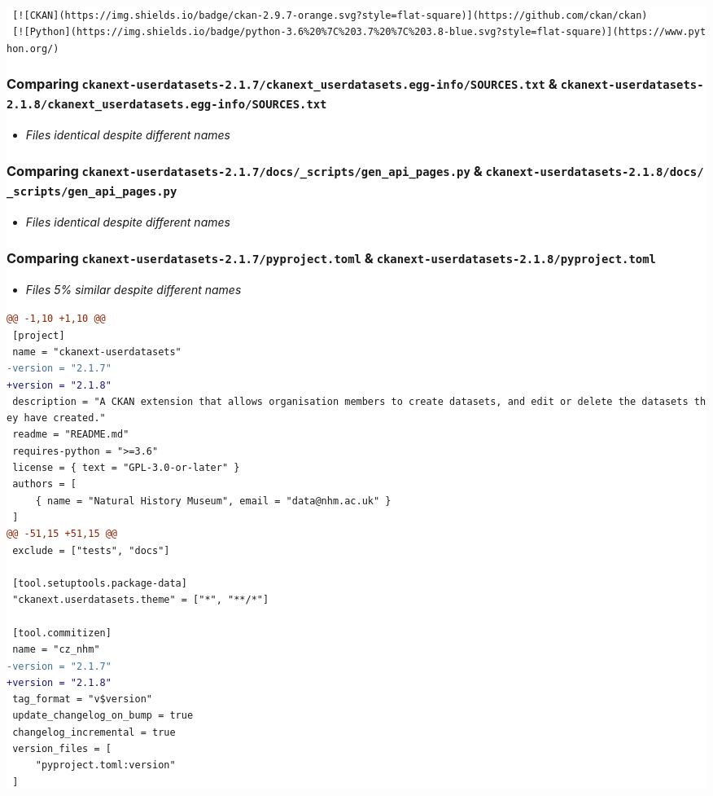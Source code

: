 ```diff
 [![CKAN](https://img.shields.io/badge/ckan-2.9.7-orange.svg?style=flat-square)](https://github.com/ckan/ckan)
 [![Python](https://img.shields.io/badge/python-3.6%20%7C%203.7%20%7C%203.8-blue.svg?style=flat-square)](https://www.python.org/)
```

### Comparing `ckanext-userdatasets-2.1.7/ckanext_userdatasets.egg-info/SOURCES.txt` & `ckanext-userdatasets-2.1.8/ckanext_userdatasets.egg-info/SOURCES.txt`

 * *Files identical despite different names*

### Comparing `ckanext-userdatasets-2.1.7/docs/_scripts/gen_api_pages.py` & `ckanext-userdatasets-2.1.8/docs/_scripts/gen_api_pages.py`

 * *Files identical despite different names*

### Comparing `ckanext-userdatasets-2.1.7/pyproject.toml` & `ckanext-userdatasets-2.1.8/pyproject.toml`

 * *Files 5% similar despite different names*

```diff
@@ -1,10 +1,10 @@
 [project]
 name = "ckanext-userdatasets"
-version = "2.1.7"
+version = "2.1.8"
 description = "A CKAN extension that allows organisation members to create datasets, and edit or delete the datasets they have created."
 readme = "README.md"
 requires-python = ">=3.6"
 license = { text = "GPL-3.0-or-later" }
 authors = [
     { name = "Natural History Museum", email = "data@nhm.ac.uk" }
 ]
@@ -51,15 +51,15 @@
 exclude = ["tests", "docs"]
 
 [tool.setuptools.package-data]
 "ckanext.userdatasets.theme" = ["*", "**/*"]
 
 [tool.commitizen]
 name = "cz_nhm"
-version = "2.1.7"
+version = "2.1.8"
 tag_format = "v$version"
 update_changelog_on_bump = true
 changelog_incremental = true
 version_files = [
     "pyproject.toml:version"
 ]
```
